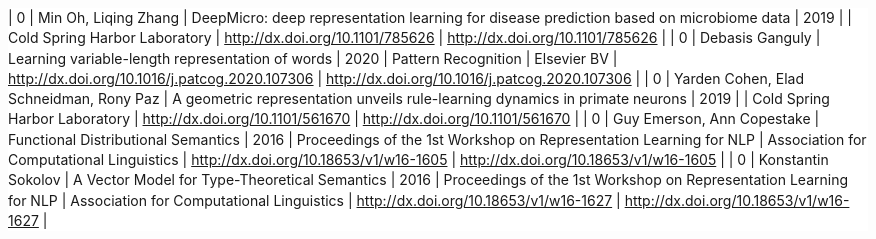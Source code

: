 | 0                                                                                                                                | Min Oh, Liqing Zhang                                                                                                             | DeepMicro: deep representation learning for disease prediction based on microbiome data                                                                              | 2019                                                                                                                             |                                                                                                                                      | Cold Spring Harbor Laboratory                                                                                                    | http://dx.doi.org/10.1101/785626                                                                                                 | http://dx.doi.org/10.1101/785626                                                                                                 |
| 0                                                                                                                                | Debasis Ganguly                                                                                                                  | Learning variable-length representation of words                                                                                                                     | 2020                                                                                                                             | Pattern Recognition                                                                                                                  | Elsevier BV                                                                                                                      | http://dx.doi.org/10.1016/j.patcog.2020.107306                                                                                   | http://dx.doi.org/10.1016/j.patcog.2020.107306                                                                                   |
| 0                                                                                                                                | Yarden Cohen, Elad Schneidman, Rony Paz                                                                                          | A geometric representation unveils rule-learning dynamics in primate neurons                                                                                         | 2019                                                                                                                             |                                                                                                                                      | Cold Spring Harbor Laboratory                                                                                                    | http://dx.doi.org/10.1101/561670                                                                                                 | http://dx.doi.org/10.1101/561670                                                                                                 |
| 0                                                                                                                                | Guy Emerson, Ann Copestake                                                                                                       | Functional Distributional Semantics                                                                                                                                  | 2016                                                                                                                             | Proceedings of the 1st Workshop on Representation Learning for NLP                                                                   | Association for Computational Linguistics                                                                                        | http://dx.doi.org/10.18653/v1/w16-1605                                                                                           | http://dx.doi.org/10.18653/v1/w16-1605                                                                                           |
| 0                                                                                                                                | Konstantin Sokolov                                                                                                               | A Vector Model for Type-Theoretical Semantics                                                                                                                        | 2016                                                                                                                             | Proceedings of the 1st Workshop on Representation Learning for NLP                                                                   | Association for Computational Linguistics                                                                                        | http://dx.doi.org/10.18653/v1/w16-1627                                                                                           | http://dx.doi.org/10.18653/v1/w16-1627                                                                                           |